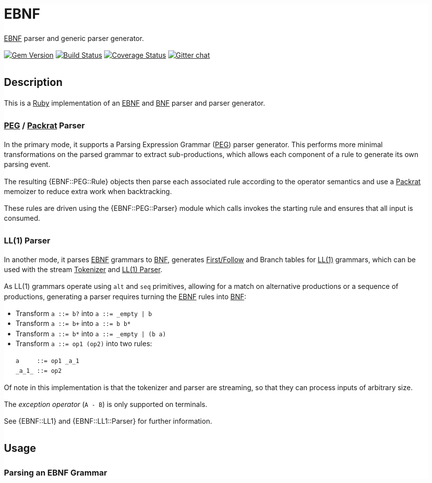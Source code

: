 # EBNF 

[EBNF][] parser and generic parser generator.

[![Gem Version](https://badge.fury.io/rb/ebnf.svg)](https://badge.fury.io/rb/ebnf)
[![Build Status](https://github.com/dryruby/ebnf/workflows/CI/badge.svg?branch=develop)](https://github.com/dryruby/ebnf/actions?query=workflow%3ACI)
[![Coverage Status](https://coveralls.io/repos/dryruby/ebnf/badge.svg?branch=develop)](https://coveralls.io/r/dryruby/ebnf?branch=develop)
[![Gitter chat](https://badges.gitter.im/ruby-rdf/rdf.png)](https://gitter.im/ruby-rdf/rdf)

## Description
This is a [Ruby][] implementation of an [EBNF][] and [BNF][] parser and parser generator.

### [PEG][] / [Packrat][] Parser
In the primary mode, it supports a Parsing Expression Grammar ([PEG][]) parser generator. This performs more minimal transformations on the parsed grammar to extract sub-productions, which allows each component of a rule to generate its own parsing event.

The resulting {EBNF::PEG::Rule} objects then parse each associated rule according to the operator semantics and use a [Packrat][] memoizer to reduce extra work when backtracking.

These rules are driven using the {EBNF::PEG::Parser} module which calls invokes the starting rule and ensures that all input is consumed.

### LL(1) Parser
In another mode, it parses [EBNF][] grammars to [BNF][], generates [First/Follow][] and Branch tables for [LL(1)][] grammars, which can be used with the stream [Tokenizer][] and [LL(1) Parser][].

As LL(1) grammars operate using `alt` and `seq` primitives, allowing for a match on alternative productions or a sequence of productions, generating a parser requires turning the [EBNF][] rules into [BNF][]:

* Transform `a ::= b?` into `a ::= _empty | b`
* Transform `a ::= b+` into `a ::= b b*`
* Transform `a ::= b*` into `a ::= _empty | (b a)`
* Transform `a ::= op1 (op2)` into two rules:
  ```
  a     ::= op1 _a_1
  _a_1_ ::= op2
  ```

Of note in this implementation is that the tokenizer and parser are streaming, so that they can process inputs of arbitrary size.

The _exception operator_ (`A - B`) is only supported on terminals.

See {EBNF::LL1} and {EBNF::LL1::Parser} for further information.

## Usage
### Parsing an EBNF Grammar


[Ruby]:         https://ruby-lang.org/
[YARD]:         https://yardoc.org/
[YARD-GS]:      https://rubydoc.info/docs/yard/file/docs/GettingStarted.md
[PDD]:          https://lists.w3.org/Archives/Public/public-rdf-ruby/2010May/0013.html
[ABNF]:         https://www.rfc-editor.org/rfc/rfc5234
[BNF]:          https://en.wikipedia.org/wiki/Backus–Naur_form
[EBNF]:         https://www.w3.org/TR/REC-xml/#sec-notation
[EBNF doc]:     https://dryruby.github.io/ebnf
[First/Follow]: https://en.wikipedia.org/wiki/LL_parser#Constructing_an_LL.281.29_parsing_table
[LL(1)]:        https://www.csd.uwo.ca/~moreno//CS447/Lectures/Syntax.html/node14.html
[LL(1) Parser]: https://en.wikipedia.org/wiki/LL_parser
[Logger]:       https://ruby-doc.org/stdlib-3.0.0/libdoc/logger/rdoc/Logger.html
[S-expression]: https://en.wikipedia.org/wiki/S-expression
[Tokenizer]:    https://en.wikipedia.org/wiki/Lexical_analysis#Tokenizer
[Turtle]:       https://www.w3.org/TR/2012/WD-turtle-20120710/
[Turtle EBNF]:  https://dvcs.w3.org/hg/rdf/file/default/rdf-turtle/turtle.bnf
[Packrat]:      https://pdos.csail.mit.edu/~baford/packrat/thesis/
[PEG]:          https://en.wikipedia.org/wiki/Parsing_expression_grammar
[Haml]:         https://rubygems.org/gems/haml